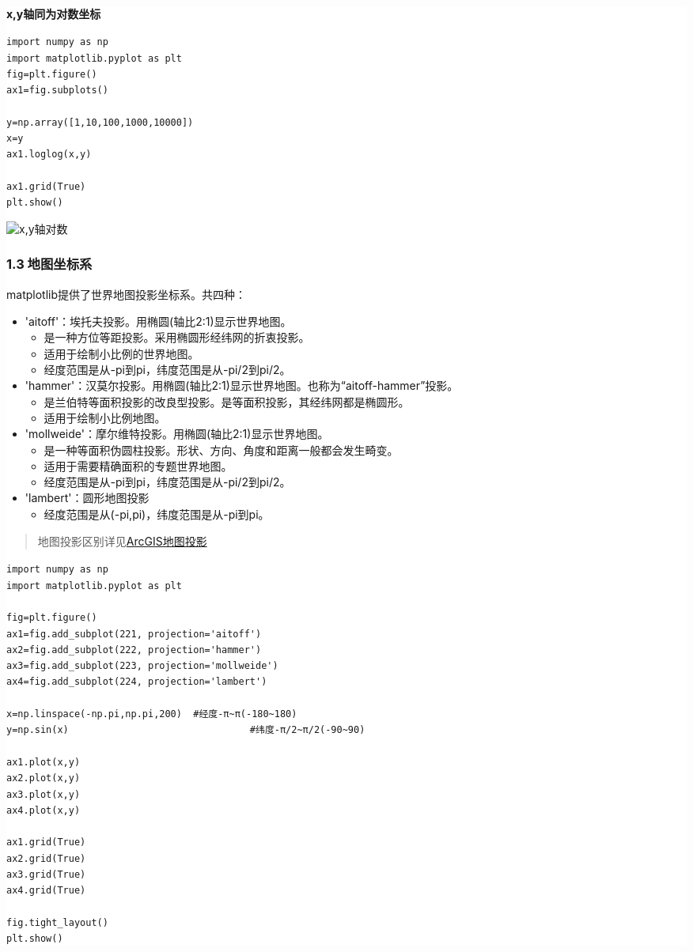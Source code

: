 **x,y轴同为对数坐标**

```
import numpy as np
import matplotlib.pyplot as plt
fig=plt.figure()
ax1=fig.subplots()

y=np.array([1,10,100,1000,10000])
x=y
ax1.loglog(x,y)

ax1.grid(True)
plt.show()
```

![x,y轴对数](https://img-blog.csdnimg.cn/91d4be44b8b64f27aa7f0d086c779a0f.png?x-oss-process=image/watermark,type_d3F5LXplbmhlaQ,shadow_50,text_Q1NETiBAaHVzdGxlaQ==,size_20,color_FFFFFF,t_70,g_se,x_16#pic_center)


### 1.3 地图坐标系

matplotlib提供了世界地图投影坐标系。共四种：

+ 'aitoff'：埃托夫投影。用椭圆(轴比2:1)显示世界地图。
    + 是一种方位等距投影。采用椭圆形经纬网的折衷投影。
    + 适用于绘制小比例的世界地图。
    + 经度范围是从-pi到pi，纬度范围是从-pi/2到pi/2。
+ 'hammer'：汉莫尔投影。用椭圆(轴比2:1)显示世界地图。也称为“aitoff-hammer”投影。
    + 是兰伯特等面积投影的改良型投影。是等面积投影，其经纬网都是椭圆形。
    + 适用于绘制小比例地图。
+ 'mollweide'：摩尔维特投影。用椭圆(轴比2:1)显示世界地图。
    + 是一种等面积伪圆柱投影。形状、方向、角度和距离一般都会发生畸变。
    + 适用于需要精确面积的专题世界地图。
    + 经度范围是从-pi到pi，纬度范围是从-pi/2到pi/2。 
+ 'lambert'：圆形地图投影
    + 经度范围是从(-pi,pi)，纬度范围是从-pi到pi。 

> 地图投影区别详见[ArcGIS地图投影](https://pro.arcgis.com/zh-cn/pro-app/latest/help/mapping/properties/list-of-supported-map-projections.htm)

```
import numpy as np
import matplotlib.pyplot as plt

fig=plt.figure()
ax1=fig.add_subplot(221, projection='aitoff')
ax2=fig.add_subplot(222, projection='hammer')
ax3=fig.add_subplot(223, projection='mollweide')
ax4=fig.add_subplot(224, projection='lambert')

x=np.linspace(-np.pi,np.pi,200)  #经度-π~π(-180~180)
y=np.sin(x)                                #纬度-π/2~π/2(-90~90)

ax1.plot(x,y)
ax2.plot(x,y)
ax3.plot(x,y)
ax4.plot(x,y)

ax1.grid(True)
ax2.grid(True)
ax3.grid(True)
ax4.grid(True)

fig.tight_layout()
plt.show()
```
